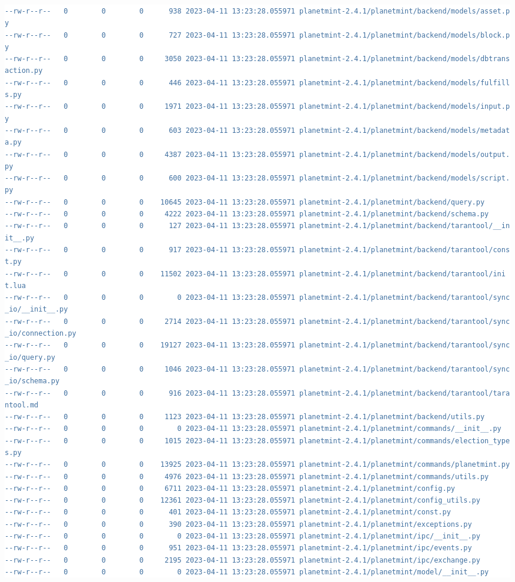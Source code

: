 ```diff
--rw-r--r--   0        0        0      938 2023-04-11 13:23:28.055971 planetmint-2.4.1/planetmint/backend/models/asset.py
--rw-r--r--   0        0        0      727 2023-04-11 13:23:28.055971 planetmint-2.4.1/planetmint/backend/models/block.py
--rw-r--r--   0        0        0     3050 2023-04-11 13:23:28.055971 planetmint-2.4.1/planetmint/backend/models/dbtransaction.py
--rw-r--r--   0        0        0      446 2023-04-11 13:23:28.055971 planetmint-2.4.1/planetmint/backend/models/fulfills.py
--rw-r--r--   0        0        0     1971 2023-04-11 13:23:28.055971 planetmint-2.4.1/planetmint/backend/models/input.py
--rw-r--r--   0        0        0      603 2023-04-11 13:23:28.055971 planetmint-2.4.1/planetmint/backend/models/metadata.py
--rw-r--r--   0        0        0     4387 2023-04-11 13:23:28.055971 planetmint-2.4.1/planetmint/backend/models/output.py
--rw-r--r--   0        0        0      600 2023-04-11 13:23:28.055971 planetmint-2.4.1/planetmint/backend/models/script.py
--rw-r--r--   0        0        0    10645 2023-04-11 13:23:28.055971 planetmint-2.4.1/planetmint/backend/query.py
--rw-r--r--   0        0        0     4222 2023-04-11 13:23:28.055971 planetmint-2.4.1/planetmint/backend/schema.py
--rw-r--r--   0        0        0      127 2023-04-11 13:23:28.055971 planetmint-2.4.1/planetmint/backend/tarantool/__init__.py
--rw-r--r--   0        0        0      917 2023-04-11 13:23:28.055971 planetmint-2.4.1/planetmint/backend/tarantool/const.py
--rw-r--r--   0        0        0    11502 2023-04-11 13:23:28.055971 planetmint-2.4.1/planetmint/backend/tarantool/init.lua
--rw-r--r--   0        0        0        0 2023-04-11 13:23:28.055971 planetmint-2.4.1/planetmint/backend/tarantool/sync_io/__init__.py
--rw-r--r--   0        0        0     2714 2023-04-11 13:23:28.055971 planetmint-2.4.1/planetmint/backend/tarantool/sync_io/connection.py
--rw-r--r--   0        0        0    19127 2023-04-11 13:23:28.055971 planetmint-2.4.1/planetmint/backend/tarantool/sync_io/query.py
--rw-r--r--   0        0        0     1046 2023-04-11 13:23:28.055971 planetmint-2.4.1/planetmint/backend/tarantool/sync_io/schema.py
--rw-r--r--   0        0        0      916 2023-04-11 13:23:28.055971 planetmint-2.4.1/planetmint/backend/tarantool/tarantool.md
--rw-r--r--   0        0        0     1123 2023-04-11 13:23:28.055971 planetmint-2.4.1/planetmint/backend/utils.py
--rw-r--r--   0        0        0        0 2023-04-11 13:23:28.055971 planetmint-2.4.1/planetmint/commands/__init__.py
--rw-r--r--   0        0        0     1015 2023-04-11 13:23:28.055971 planetmint-2.4.1/planetmint/commands/election_types.py
--rw-r--r--   0        0        0    13925 2023-04-11 13:23:28.055971 planetmint-2.4.1/planetmint/commands/planetmint.py
--rw-r--r--   0        0        0     4976 2023-04-11 13:23:28.055971 planetmint-2.4.1/planetmint/commands/utils.py
--rw-r--r--   0        0        0     6711 2023-04-11 13:23:28.055971 planetmint-2.4.1/planetmint/config.py
--rw-r--r--   0        0        0    12361 2023-04-11 13:23:28.055971 planetmint-2.4.1/planetmint/config_utils.py
--rw-r--r--   0        0        0      401 2023-04-11 13:23:28.055971 planetmint-2.4.1/planetmint/const.py
--rw-r--r--   0        0        0      390 2023-04-11 13:23:28.055971 planetmint-2.4.1/planetmint/exceptions.py
--rw-r--r--   0        0        0        0 2023-04-11 13:23:28.055971 planetmint-2.4.1/planetmint/ipc/__init__.py
--rw-r--r--   0        0        0      951 2023-04-11 13:23:28.055971 planetmint-2.4.1/planetmint/ipc/events.py
--rw-r--r--   0        0        0     2195 2023-04-11 13:23:28.055971 planetmint-2.4.1/planetmint/ipc/exchange.py
--rw-r--r--   0        0        0        0 2023-04-11 13:23:28.055971 planetmint-2.4.1/planetmint/model/__init__.py
```
